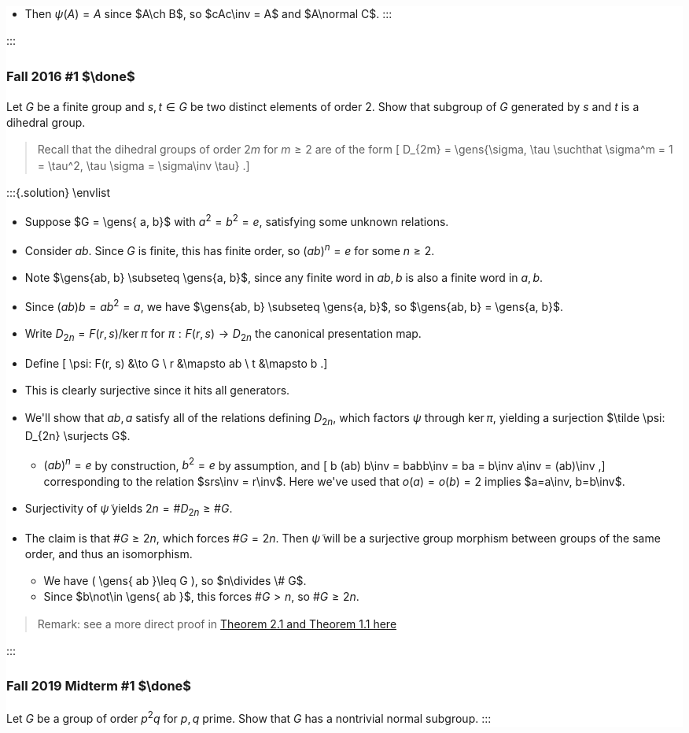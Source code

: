   - Then $\psi(A) = A$ since $A\ch B$, so $cAc\inv = A$ and $A\normal C$.
:::

:::

### Fall 2016 #1 $\done$
Let $G$ be a finite group and $s, t\in G$ be two distinct elements of order 2.
Show that subgroup of $G$ generated by $s$ and $t$ is a dihedral group.

> Recall that the dihedral groups of order $2m$ for $m\geq 2$ are of the form
\[
D_{2m} = \gens{\sigma, \tau \suchthat \sigma^m = 1 = \tau^2, \tau \sigma = \sigma\inv \tau}
.\]

:::{.solution}
\envlist

- Suppose $G = \gens{ a, b}$ with $a^2 = b^2 = e$, satisfying some unknown relations.
- Consider $ab$. Since $G$ is finite, this has finite order, so $(ab)^n = e$ for some $n\geq 2$.
- Note $\gens{ab, b} \subseteq \gens{a, b}$, since any finite word in $ab, b$ is also a finite word in $a, b$.
- Since $(ab)b = ab^2 = a$, we have $\gens{ab, b} \subseteq \gens{a, b}$, so $\gens{ab, b} = \gens{a, b}$.
- Write $D_{2n} = F(r, s) / \ker \pi$ for $\pi: F(r, s)\to D_{2n}$ the canonical presentation map.
- Define 
\[
\psi: F(r, s) &\to G \\
r &\mapsto ab \\
t &\mapsto b
.\]
- This is clearly surjective since it hits all generators.
- We'll show that $ab, a$ satisfy all of the relations defining $D_{2n}$, which factors $\psi$ through $\ker \pi$, yielding a surjection $\tilde \psi: D_{2n} \surjects G$.
  - $(ab)^n = e$ by construction, $b^2 = e$ by assumption, and 
  \[
  b (ab) b\inv = babb\inv = ba = b\inv a\inv = (ab)\inv
  ,\]
  corresponding to the relation $srs\inv = r\inv$.
  Here we've used that $o(a) = o(b) = 2$ implies $a=a\inv, b=b\inv$.

- Surjectivity of $\tilde \psi$ yields $2n = \# D_{2n} \geq \# G$.
- The claim is that $\# G \geq 2n$, which forces $\# G = 2n$. 
  Then $\tilde \psi$ will be a surjective group morphism between groups of the same order, and thus an isomorphism.

  - We have \( \gens{ ab }\leq G  \), so $n\divides \# G$.
  - Since $b\not\in \gens{ ab }$, this forces $\# G > n$, so $\# G \geq 2n$. 

> Remark: see a more direct proof in [Theorem 2.1 and Theorem 1.1 here](https://kconrad.math.uconn.edu/blurbs/grouptheory/dihedral2.pdf)

:::


### Fall 2019 Midterm #1  $\done$
Let $G$ be a group of order $p^2q$ for $p, q$ prime. Show that $G$ has a nontrivial normal subgroup.
:::
